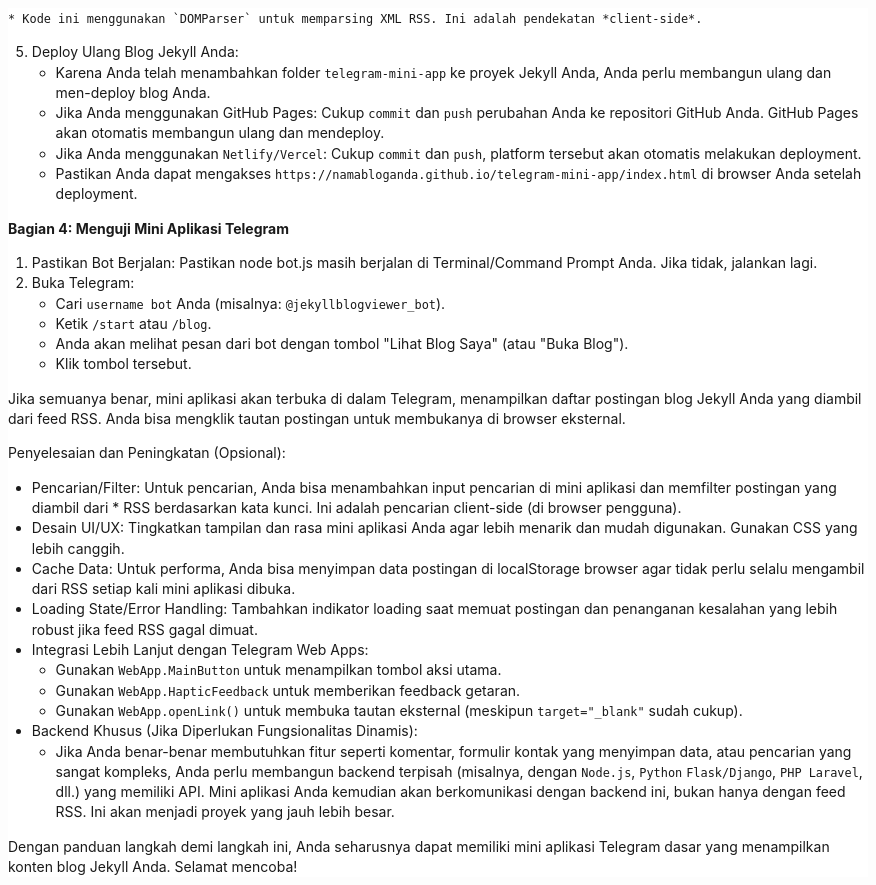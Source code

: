     * Kode ini menggunakan `DOMParser` untuk memparsing XML RSS. Ini adalah pendekatan *client-side*.
5. Deploy Ulang Blog Jekyll Anda:
    * Karena Anda telah menambahkan folder `telegram-mini-app` ke proyek Jekyll Anda, Anda perlu membangun ulang dan men-deploy blog Anda.
    * Jika Anda menggunakan GitHub Pages: Cukup `commit` dan `push` perubahan Anda ke repositori GitHub Anda. GitHub Pages akan otomatis membangun ulang dan mendeploy.
    * Jika Anda menggunakan `Netlify/Vercel`: Cukup `commit` dan `push`, platform tersebut akan otomatis melakukan deployment.
    * Pastikan Anda dapat mengakses `https://namabloganda.github.io/telegram-mini-app/index.html` di browser Anda setelah deployment.

**Bagian 4: Menguji Mini Aplikasi Telegram**

1. Pastikan Bot Berjalan: Pastikan node bot.js masih berjalan di Terminal/Command Prompt Anda. Jika tidak, jalankan lagi.
2. Buka Telegram:
    * Cari `username bot` Anda (misalnya: `@jekyllblogviewer_bot`).
    * Ketik `/start` atau `/blog`.
    * Anda akan melihat pesan dari bot dengan tombol "Lihat Blog Saya" (atau "Buka Blog").
    * Klik tombol tersebut.

Jika semuanya benar, mini aplikasi akan terbuka di dalam Telegram, menampilkan daftar postingan blog Jekyll Anda yang diambil dari feed RSS. Anda bisa mengklik tautan postingan untuk membukanya di browser eksternal.

Penyelesaian dan Peningkatan (Opsional):

* Pencarian/Filter: Untuk pencarian, Anda bisa menambahkan input pencarian di mini aplikasi dan memfilter postingan yang diambil dari * RSS berdasarkan kata kunci. Ini adalah pencarian client-side (di browser pengguna).
* Desain UI/UX: Tingkatkan tampilan dan rasa mini aplikasi Anda agar lebih menarik dan mudah digunakan. Gunakan CSS yang lebih canggih.
* Cache Data: Untuk performa, Anda bisa menyimpan data postingan di localStorage browser agar tidak perlu selalu mengambil dari RSS setiap kali mini aplikasi dibuka.
* Loading State/Error Handling: Tambahkan indikator loading saat memuat postingan dan penanganan kesalahan yang lebih robust jika feed RSS gagal dimuat.
* Integrasi Lebih Lanjut dengan Telegram Web Apps:
    * Gunakan `WebApp.MainButton` untuk menampilkan tombol aksi utama.
    * Gunakan `WebApp.HapticFeedback` untuk memberikan feedback getaran.
    * Gunakan `WebApp.openLink()` untuk membuka tautan eksternal (meskipun `target="_blank"` sudah cukup).
* Backend Khusus (Jika Diperlukan Fungsionalitas Dinamis):
    * Jika Anda benar-benar membutuhkan fitur seperti komentar, formulir kontak yang menyimpan data, atau pencarian yang sangat kompleks, Anda perlu membangun backend terpisah (misalnya, dengan `Node.js`, `Python` `Flask/Django`, `PHP Laravel`, dll.) yang memiliki API. Mini aplikasi Anda kemudian akan berkomunikasi dengan backend ini, bukan hanya dengan feed RSS. Ini akan menjadi proyek yang jauh lebih besar.

Dengan panduan langkah demi langkah ini, Anda seharusnya dapat memiliki mini aplikasi Telegram dasar yang menampilkan konten blog Jekyll Anda. Selamat mencoba!
